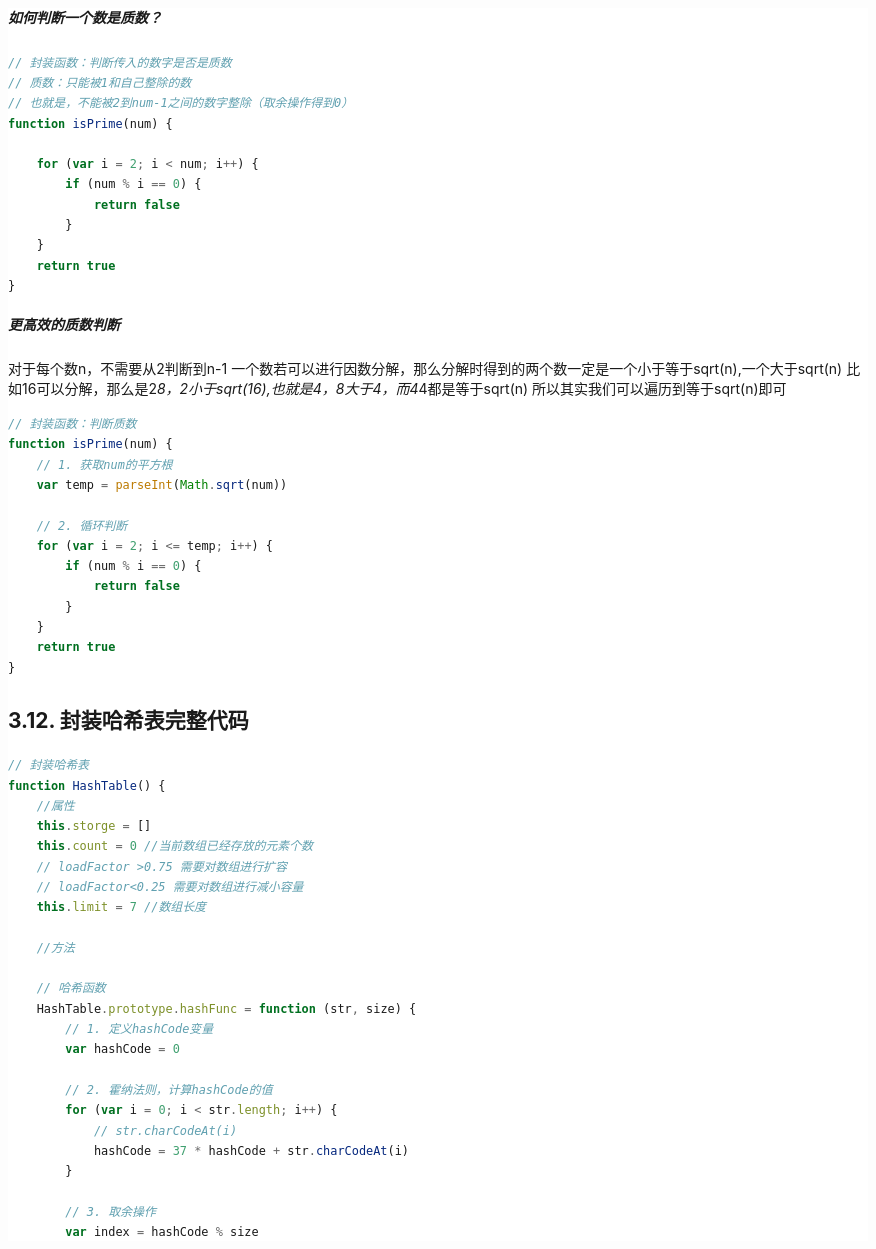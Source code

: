 ##### 如何判断一个数是质数？
```js
// 封装函数：判断传入的数字是否是质数
// 质数：只能被1和自己整除的数
// 也就是，不能被2到num-1之间的数字整除（取余操作得到0）
function isPrime(num) {

    for (var i = 2; i < num; i++) {
        if (num % i == 0) {
            return false
        }
    }
    return true
}
```

##### 更高效的质数判断
对于每个数n，不需要从2判断到n-1
一个数若可以进行因数分解，那么分解时得到的两个数一定是一个小于等于sqrt(n),一个大于sqrt(n)
比如16可以分解，那么是2*8，2小于sqrt(16),也就是4，8大于4，而4*4都是等于sqrt(n)
所以其实我们可以遍历到等于sqrt(n)即可

```js
// 封装函数：判断质数
function isPrime(num) {
    // 1. 获取num的平方根
    var temp = parseInt(Math.sqrt(num))

    // 2. 循环判断
    for (var i = 2; i <= temp; i++) {
        if (num % i == 0) {
            return false
        }
    }
    return true
}
```

## 3.12. 封装哈希表完整代码
```js
// 封装哈希表
function HashTable() {
    //属性
    this.storge = []
    this.count = 0 //当前数组已经存放的元素个数
    // loadFactor >0.75 需要对数组进行扩容
    // loadFactor<0.25 需要对数组进行减小容量
    this.limit = 7 //数组长度

    //方法

    // 哈希函数
    HashTable.prototype.hashFunc = function (str, size) {
        // 1. 定义hashCode变量
        var hashCode = 0

        // 2. 霍纳法则，计算hashCode的值
        for (var i = 0; i < str.length; i++) {
            // str.charCodeAt(i)
            hashCode = 37 * hashCode + str.charCodeAt(i)
        }

        // 3. 取余操作
        var index = hashCode % size
```
